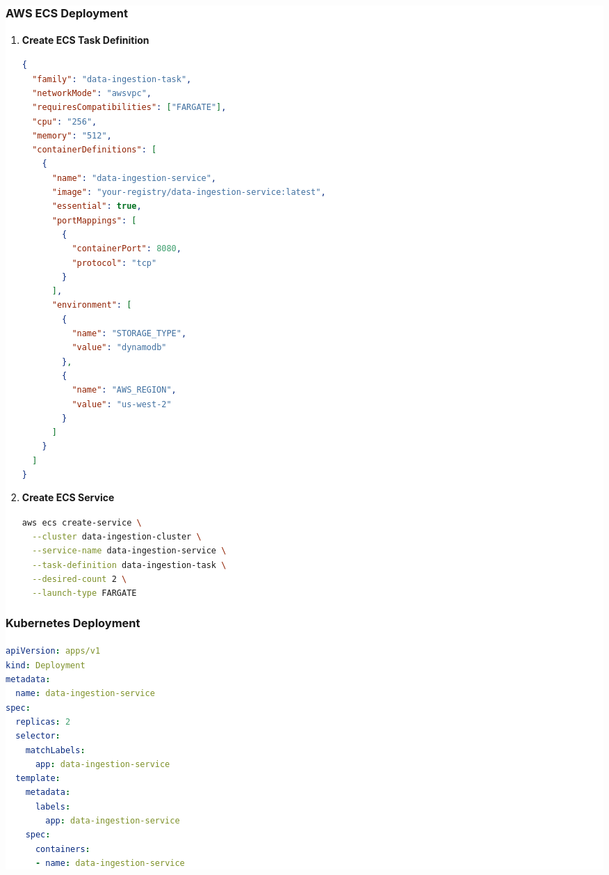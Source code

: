 ### AWS ECS Deployment

1. **Create ECS Task Definition**
   ```json
   {
     "family": "data-ingestion-task",
     "networkMode": "awsvpc",
     "requiresCompatibilities": ["FARGATE"],
     "cpu": "256",
     "memory": "512",
     "containerDefinitions": [
       {
         "name": "data-ingestion-service",
         "image": "your-registry/data-ingestion-service:latest",
         "essential": true,
         "portMappings": [
           {
             "containerPort": 8080,
             "protocol": "tcp"
           }
         ],
         "environment": [
           {
             "name": "STORAGE_TYPE",
             "value": "dynamodb"
           },
           {
             "name": "AWS_REGION",
             "value": "us-west-2"
           }
         ]
       }
     ]
   }
   ```

2. **Create ECS Service**
   ```bash
   aws ecs create-service \
     --cluster data-ingestion-cluster \
     --service-name data-ingestion-service \
     --task-definition data-ingestion-task \
     --desired-count 2 \
     --launch-type FARGATE
   ```

### Kubernetes Deployment

```yaml
apiVersion: apps/v1
kind: Deployment
metadata:
  name: data-ingestion-service
spec:
  replicas: 2
  selector:
    matchLabels:
      app: data-ingestion-service
  template:
    metadata:
      labels:
        app: data-ingestion-service
    spec:
      containers:
      - name: data-ingestion-service
```